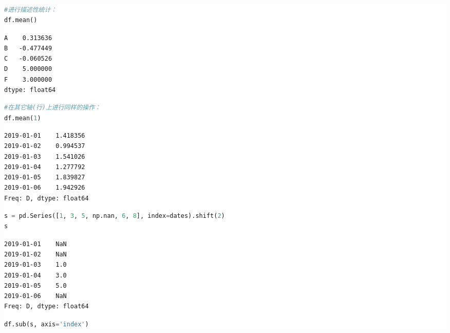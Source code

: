   </tbody>
</table>
</div>




```python
#进行描述性统计：
df.mean()
```




    A    0.313636
    B   -0.477449
    C   -0.060526
    D    5.000000
    F    3.000000
    dtype: float64




```python
#在其它轴(行)上进行同样的操作：
df.mean(1)
```




    2019-01-01    1.418356
    2019-01-02    0.994537
    2019-01-03    1.541026
    2019-01-04    1.277792
    2019-01-05    1.839827
    2019-01-06    1.942926
    Freq: D, dtype: float64




```python
s = pd.Series([1, 3, 5, np.nan, 6, 8], index=dates).shift(2)
s
```




    2019-01-01    NaN
    2019-01-02    NaN
    2019-01-03    1.0
    2019-01-04    3.0
    2019-01-05    5.0
    2019-01-06    NaN
    Freq: D, dtype: float64




```python
df.sub(s, axis='index')
```
